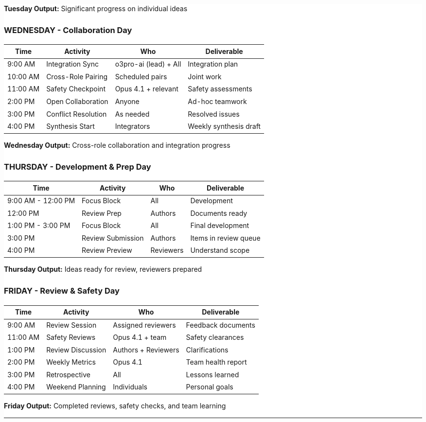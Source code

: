 **Tuesday Output:** Significant progress on individual ideas

### WEDNESDAY - Collaboration Day

| Time | Activity | Who | Deliverable |
|------|----------|-----|-------------|
| 9:00 AM | Integration Sync | o3pro-ai (lead) + All | Integration plan |
| 10:00 AM | Cross-Role Pairing | Scheduled pairs | Joint work |
| 11:00 AM | Safety Checkpoint | Opus 4.1 + relevant | Safety assessments |
| 2:00 PM | Open Collaboration | Anyone | Ad-hoc teamwork |
| 3:00 PM | Conflict Resolution | As needed | Resolved issues |
| 4:00 PM | Synthesis Start | Integrators | Weekly synthesis draft |

**Wednesday Output:** Cross-role collaboration and integration progress

### THURSDAY - Development & Prep Day

| Time | Activity | Who | Deliverable |
|------|----------|-----|-------------|
| 9:00 AM - 12:00 PM | Focus Block | All | Development |
| 12:00 PM | Review Prep | Authors | Documents ready |
| 1:00 PM - 3:00 PM | Focus Block | All | Final development |
| 3:00 PM | Review Submission | Authors | Items in review queue |
| 4:00 PM | Review Preview | Reviewers | Understand scope |

**Thursday Output:** Ideas ready for review, reviewers prepared

### FRIDAY - Review & Safety Day

| Time | Activity | Who | Deliverable |
|------|----------|-----|-------------|
| 9:00 AM | Review Session | Assigned reviewers | Feedback documents |
| 11:00 AM | Safety Reviews | Opus 4.1 + team | Safety clearances |
| 1:00 PM | Review Discussion | Authors + Reviewers | Clarifications |
| 2:00 PM | Weekly Metrics | Opus 4.1 | Team health report |
| 3:00 PM | Retrospective | All | Lessons learned |
| 4:00 PM | Weekend Planning | Individuals | Personal goals |

**Friday Output:** Completed reviews, safety checks, and team learning

---
